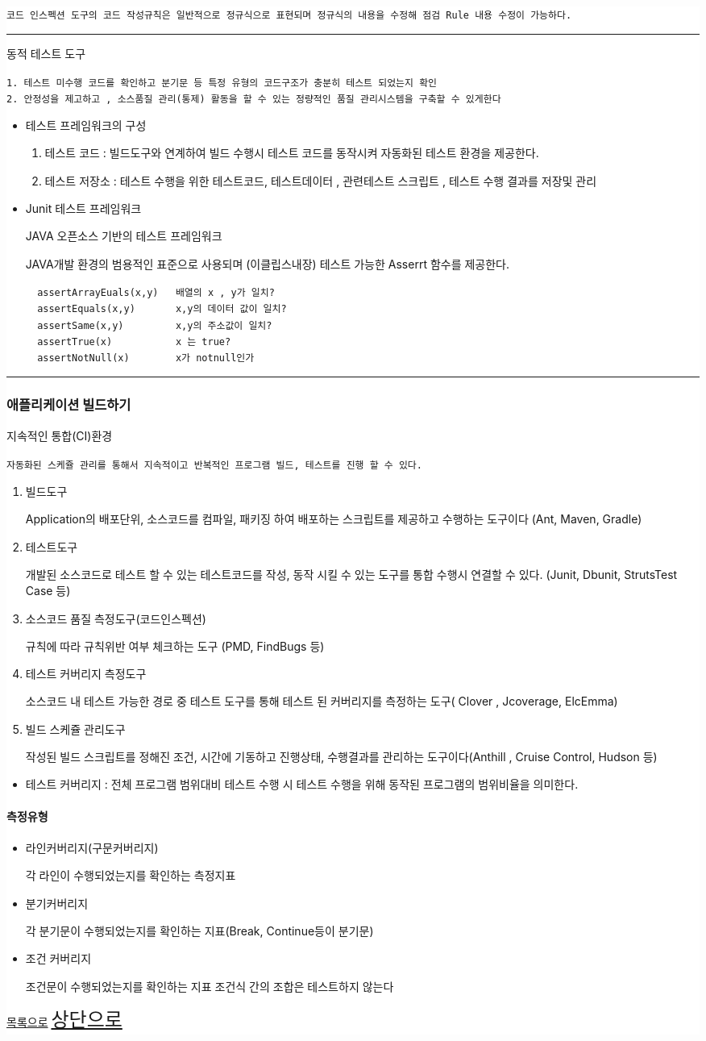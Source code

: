     코드 인스펙션 도구의 코드 작성규칙은 일반적으로 정규식으로 표현되며 정규식의 내용을 수정해 점검 Rule 내용 수정이 가능하다.

---
동적 테스트 도구

    1. 테스트 미수행 코드를 확인하고 분기문 등 특정 유형의 코드구조가 충분히 테스트 되었는지 확인
    2. 안정성을 제고하고 , 소스품질 관리(통제) 활동을 할 수 있는 정량적인 품질 관리시스템을 구축할 수 있게한다

- 테스트 프레임워크의 구성

    1. 테스트 코드 : 빌드도구와 연계하여 빌드 수행시 테스트 코드를 동작시켜 자동화된 테스트 환경을 제공한다.

    2. 테스트 저장소 : 테스트 수행을 위한 테스트코드, 테스트데이터 , 관련테스트 스크립트 , 테스트 수행 결과를 저장및 관리

- Junit 테스트 프레임워크

    JAVA 오픈소스 기반의 테스트 프레임워크

    JAVA개발 환경의 범용적인 표준으로 사용되며 (이클립스내장) 테스트 가능한 Asserrt 함수를 제공한다.

    
        assertArrayEuals(x,y)   배열의 x , y가 일치?
        assertEquals(x,y)       x,y의 데이터 값이 일치?
        assertSame(x,y)         x,y의 주소값이 일치?
        assertTrue(x)           x 는 true?
        assertNotNull(x)        x가 notnull인가
---
### 애플리케이션 빌드하기
지속적인 통합(CI)환경
    
    자동화된 스케쥴 관리를 통해서 지속적이고 반복적인 프로그램 빌드, 테스트를 진행 할 수 있다.
1. 빌드도구

    Application의 배포단위, 소스코드를 컴파일, 패키징 하여 배포하는 스크립트를 제공하고
    수행하는 도구이다 (Ant, Maven, Gradle)
2. 테스트도구

    개발된 소스코드로 테스트 할 수 있는 테스트코드를 작성, 동작 시킬 수 있는 도구를 통합 수행시 연결할 수 있다. (Junit, Dbunit, StrutsTest Case 등)
3. 소스코드 품질 측정도구(코드인스펙션)

    규칙에 따라 규칙위반 여부 체크하는 도구 (PMD, FindBugs 등)
4. 테스트 커버리지 측정도구

    소스코드 내 테스트 가능한 경로 중 테스트 도구를 통해
    테스트 된 커버리지를 측정하는 도구( Clover , Jcoverage, ElcEmma)
5. 빌드 스케쥴 관리도구

    작성된 빌드 스크립트를 정해진 조건, 시간에 기동하고 진행상태, 수행결과를 관리하는 도구이다(Anthill , Cruise Control, Hudson 등)

* 테스트 커버리지 : 전체 프로그램 범위대비 테스트 수행 시 테스트 수행을 위해 동작된 프로그램의 범위비율을 의미한다.

#### 측정유형
- 라인커버리지(구문커버리지)
    
    각 라인이 수행되었는지를 확인하는 측정지표
- 분기커버리지
    
    각 분기문이 수행되었는지를 확인하는 지표(Break, Continue등이 분기문)

- 조건 커버리지

    조건문이 수행되었는지를 확인하는 지표
    조건식 간의 조합은 테스트하지 않는다



[목록으로](https://github.com/nxx5xxx/study/blob/master/readme.md)
<a href="#" style="font-size: 24px;" id="abt"> 상단으로 </a>